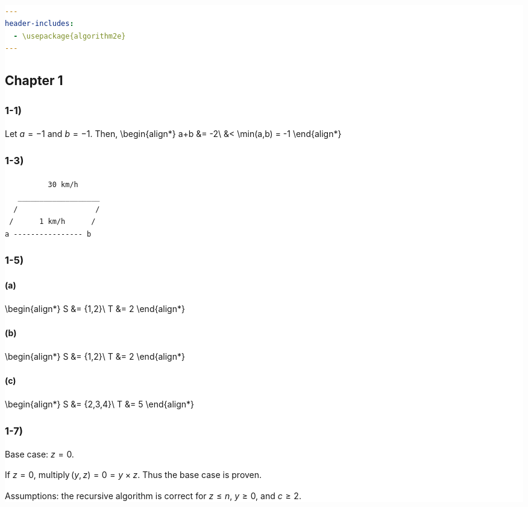 ```yaml
---
header-includes:
  - \usepackage{algorithm2e}
---
```


## Chapter 1
### 1-1)

Let $a = -1$ and $b = -1$. Then,
\begin{align*}
a+b &= -2\\
&< \min(a,b) = -1
\end{align*}

### 1-3)
```
          30 km/h
   ___________________
  /                  /
 /      1 km/h      /
a ---------------- b
```

### 1-5)
#### (a)
\begin{align*}
S &= \{1,2\}\\
T &= 2
\end{align*}

#### (b)
\begin{align*}
S &= \{1,2\}\\
T &= 2
\end{align*}

#### (c)
\begin{align*}
S &= \{2,3,4\}\\
T &= 5
\end{align*}

### 1-7)
Base case: $z = 0$.

If $z = 0$, $\operatorname{multiply}(y,z) = 0 = y \times z$. Thus the base case is proven.

Assumptions: the recursive algorithm is correct for $z \leq n$, $y \ge 0$, and $c \ge 2$.
